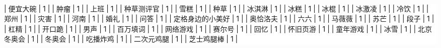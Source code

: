 | 便宜大碗 | 1 |
| 肿瘤 | 1 |
| 上班 | 1 |
| 种草测评官 | 1 |
| 雪糕 | 1 |
| 种草 | 1 |
| 冰淇淋 | 1 |
| 冰糕 | 1 |
| 冰棍 | 1 |
| 冰激凌 | 1 |
| 冷饮 | 1 |
| 郑州 | 1 |
| 灾害 | 1 |
| 河南 | 1 |
| 婚礼 | 1 |
| 问答 | 1 |
| 定格身边的小美好 | 1 |
| 奥恰洛夫 | 1 |
| 六六 | 1 |
| 马薇薇 | 1 |
| 苏芒 | 1 |
| 段子 | 1 |
| 杠精 | 1 |
| 开口跪 | 1 |
| 男声 | 1 |
| 百万填词 | 1 |
| 网络游戏 | 1 |
| 赛尔号 | 1 |
| 回忆 | 1 |
| 怀旧页游 | 1 |
| 童年游戏 | 1 |
| 冰雪 | 1 |
| 北京冬奥会 | 1 |
| 冬奥会 | 1 |
| 吃播炸鸡 | 1 |
| 二次元鸡腿 | 1 |
| 芝士鸡腿棒 | 1 |